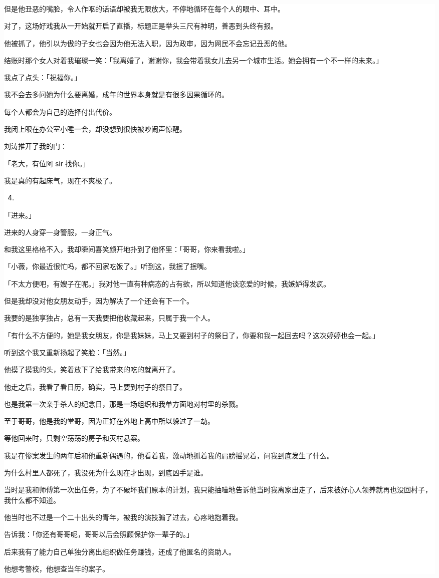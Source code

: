 但是他丑恶的嘴脸，令人作呕的话语却被我无限放大，不停地循环在每个人的眼中、耳中。

对了，这场好戏我从一开始就开启了直播，标题正是举头三尺有神明，善恶到头终有报。

他被抓了，他引以为傲的子女也会因为他无法入职，因为政审，因为网民不会忘记丑恶的他。

结账时那个女人对着我璀璨一笑：「我离婚了，谢谢你，我会带着我女儿去另一个城市生活。她会拥有一个不一样的未来。」

我点了点头：「祝福你。」

我不会去多问她为什么要离婚，成年的世界本身就是有很多因果循环的。

每个人都会为自己的选择付出代价。

我闭上眼在办公室小睡一会，却没想到很快被吵闹声惊醒。

刘涛推开了我的门：

「老大，有位阿 sir 找你。」

我是真的有起床气，现在不爽极了。

4.

「进来。」

进来的人身穿一身警服，一身正气。

和我这里格格不入，我却瞬间喜笑颜开地扑到了他怀里：「哥哥，你来看我啦。」

「小薇，你最近很忙吗，都不回家吃饭了。」听到这，我抿了抿嘴。

「不太方便吧，有嫂子在呢。」我对他一直有种病态的占有欲，所以知道他谈恋爱的时候，我嫉妒得发疯。

但是我却没对他女朋友动手，因为解决了一个还会有下一个。

我要的是独享独占，总有一天我要把他收藏起来，只属于我一个人。

「有什么不方便的，她是我女朋友，你是我妹妹，马上又要到村子的祭日了，你要和我一起回去吗？这次婷婷也会一起。」

听到这个我又重新扬起了笑脸：「当然。」

他摸了摸我的头，笑着放下了给我带来的吃的就离开了。

他走之后，我看了看日历，确实，马上要到村子的祭日了。

也是我第一次亲手杀人的纪念日，那是一场组织和我单方面地对村里的杀戮。

至于哥哥，他是我的堂哥，因为正好在外地上高中所以躲过了一劫。

等他回来时，只剩空荡荡的房子和灭村悬案。

我是在惨案发生的两年后和他重新偶遇的，他看着我，激动地抓着我的肩膀摇晃着，问我到底发生了什么。

为什么村里人都死了，我没死为什么现在才出现，到底凶手是谁。

当时是我和师傅第一次出任务，为了不破坏我们原本的计划，我只能抽噎地告诉他当时我离家出走了，后来被好心人领养就再也没回村子，我什么都不知道。

他当时也不过是一个二十出头的青年，被我的演技骗了过去，心疼地抱着我。

告诉我：「你还有哥哥呢，哥哥以后会照顾保护你一辈子的。」

后来我有了能力自己单独分离出组织做任务赚钱，还成了他匿名的资助人。

他想考警校，他想查当年的案子。
